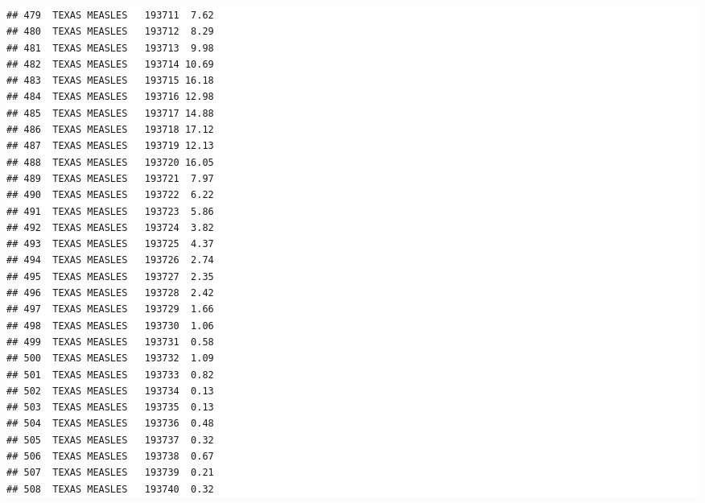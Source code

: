     ## 479  TEXAS MEASLES   193711  7.62
    ## 480  TEXAS MEASLES   193712  8.29
    ## 481  TEXAS MEASLES   193713  9.98
    ## 482  TEXAS MEASLES   193714 10.69
    ## 483  TEXAS MEASLES   193715 16.18
    ## 484  TEXAS MEASLES   193716 12.98
    ## 485  TEXAS MEASLES   193717 14.88
    ## 486  TEXAS MEASLES   193718 17.12
    ## 487  TEXAS MEASLES   193719 12.13
    ## 488  TEXAS MEASLES   193720 16.05
    ## 489  TEXAS MEASLES   193721  7.97
    ## 490  TEXAS MEASLES   193722  6.22
    ## 491  TEXAS MEASLES   193723  5.86
    ## 492  TEXAS MEASLES   193724  3.82
    ## 493  TEXAS MEASLES   193725  4.37
    ## 494  TEXAS MEASLES   193726  2.74
    ## 495  TEXAS MEASLES   193727  2.35
    ## 496  TEXAS MEASLES   193728  2.42
    ## 497  TEXAS MEASLES   193729  1.66
    ## 498  TEXAS MEASLES   193730  1.06
    ## 499  TEXAS MEASLES   193731  0.58
    ## 500  TEXAS MEASLES   193732  1.09
    ## 501  TEXAS MEASLES   193733  0.82
    ## 502  TEXAS MEASLES   193734  0.13
    ## 503  TEXAS MEASLES   193735  0.13
    ## 504  TEXAS MEASLES   193736  0.48
    ## 505  TEXAS MEASLES   193737  0.32
    ## 506  TEXAS MEASLES   193738  0.67
    ## 507  TEXAS MEASLES   193739  0.21
    ## 508  TEXAS MEASLES   193740  0.32